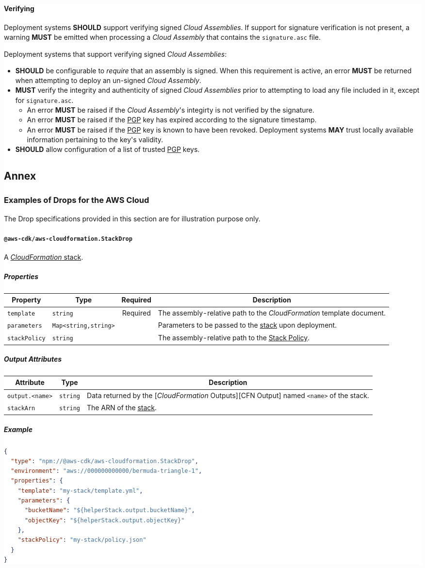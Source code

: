 #### Verifying
Deployment systems **SHOULD** support verifying signed *Cloud Assemblies*. If support for signature verification is not
present, a warning **MUST** be emitted when processing a *Cloud Assembly* that contains the `signature.asc` file.

Deployment systems that support verifying signed *Cloud Assemblies*:
* **SHOULD** be configurable to *require* that an assembly is signed. When this requirement is active, an error **MUST**
  be returned when attempting to deploy an un-signed *Cloud Assembly*.
* **MUST** verify the integrity and authenticity of signed *Cloud Assemblies* prior to attempting to load any file
  included in it, except for `signature.asc`.
  * An error **MUST** be raised if the *Cloud Assembly*'s integirty is not verified by the signature.
  * An error **MUST** be raised if the [PGP][RFC 4880] key has expired according to the signature timestamp.
  * An error **MUST** be raised if the [PGP][RFC 4880] key is known to have been revoked. Deployment systems **MAY**
    trust locally available information pertaining to the key's validity.
* **SHOULD** allow configuration of a list of trusted [PGP][RFC 4880] keys.

## Annex
### Examples of Drops for the AWS Cloud
The Drop specifications provided in this section are for illustration purpose only.

#### `@aws-cdk/aws-cloudformation.StackDrop`
A [*CloudFormation* stack][CFN Stack].

##### Properties
Property     |Type                |Required|Description
-------------|--------------------|:------:|-----------
`template`   |`string`            |Required|The assembly-relative path to the *CloudFormation* template document.
`parameters` |`Map<string,string>`|        |Parameters to be passed to the [stack][CFN Stack] upon deployment.
`stackPolicy`|`string`            |        |The assembly-relative path to the [Stack Policy][CFN Stack Policy].

##### Output Attributes
Attribute      |Type    |Description
---------------|--------------------|-----------
`output.<name>`|`string`|Data returned by the [*CloudFormation* Outputs][CFN Output] named `<name>` of the stack.
`stackArn`     |`string`|The ARN of the [stack][CFN Stack].

##### Example
```json
{
  "type": "npm://@aws-cdk/aws-cloudformation.StackDrop",
  "environment": "aws://000000000000/bermuda-triangle-1",
  "properties": {
    "template": "my-stack/template.yml",
    "parameters": {
      "bucketName": "${helperStack.output.bucketName}",
      "objectKey": "${helperStack.output.objectKey}"
    },
    "stackPolicy": "my-stack/policy.json"
  }
}
```


[CFN Stack]: https://docs.aws.amazon.com/AWSCloudFormation/latest/UserGuide/stacks.html
[CFN Stack Policy]: https://docs.aws.amazon.com/AWSCloudFormation/latest/UserGuide/protect-stack-resources.html
[CFN Outputs]: https://docs.aws.amazon.com/AWSCloudFormation/latest/UserGuide/outputs-section-structure.html
[RFC 2119]: https://tools.ietf.org/html/rfc2119
[ISO/IEC 21320-1:2015]: https://www.iso.org/standard/60101.html
[JSON]: https://www.json.org
[RFC 4880]: https://tools.ietf.org/html/rfc4880
[ISO 8601]: https://www.iso.org/standard/40874.html